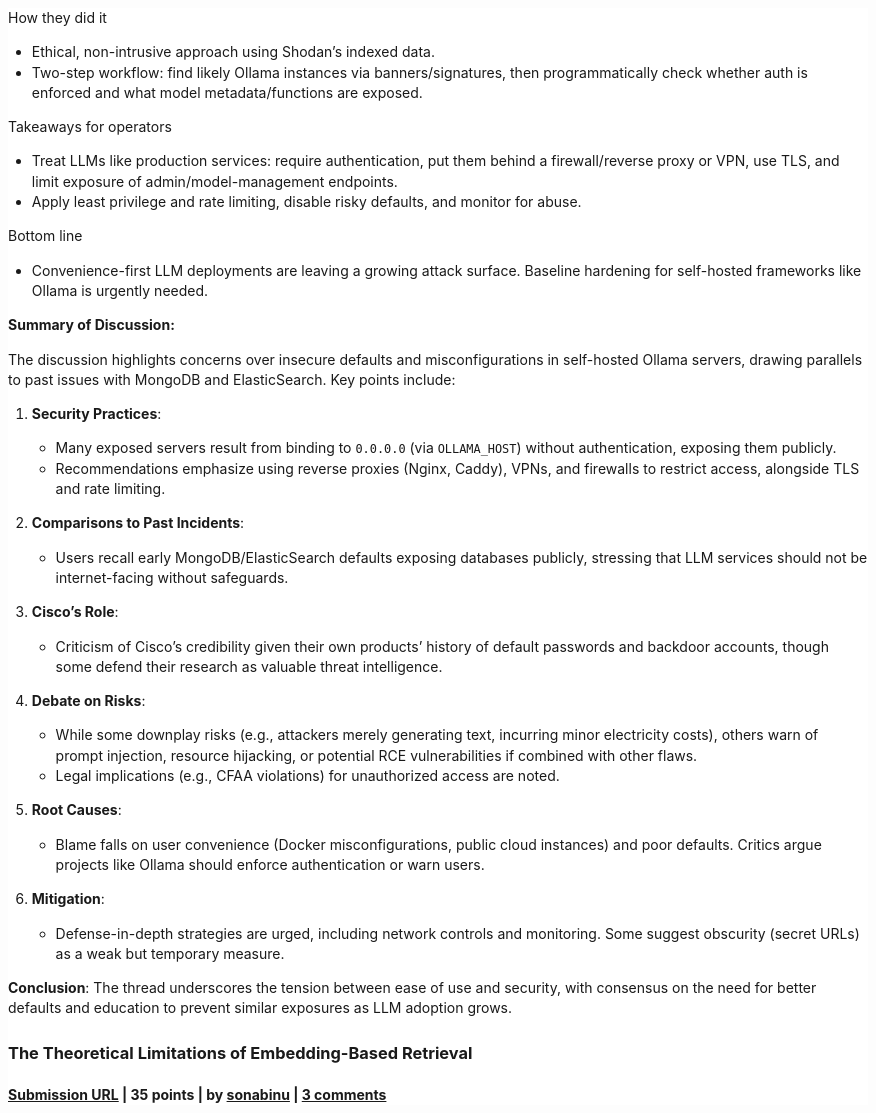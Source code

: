 How they did it
- Ethical, non-intrusive approach using Shodan’s indexed data.
- Two-step workflow: find likely Ollama instances via banners/signatures, then programmatically check whether auth is enforced and what model metadata/functions are exposed.

Takeaways for operators
- Treat LLMs like production services: require authentication, put them behind a firewall/reverse proxy or VPN, use TLS, and limit exposure of admin/model-management endpoints.
- Apply least privilege and rate limiting, disable risky defaults, and monitor for abuse.

Bottom line
- Convenience-first LLM deployments are leaving a growing attack surface. Baseline hardening for self-hosted frameworks like Ollama is urgently needed.

**Summary of Discussion:**

The discussion highlights concerns over insecure defaults and misconfigurations in self-hosted Ollama servers, drawing parallels to past issues with MongoDB and ElasticSearch. Key points include:

1. **Security Practices**:  
   - Many exposed servers result from binding to `0.0.0.0` (via `OLLAMA_HOST`) without authentication, exposing them publicly.  
   - Recommendations emphasize using reverse proxies (Nginx, Caddy), VPNs, and firewalls to restrict access, alongside TLS and rate limiting.  

2. **Comparisons to Past Incidents**:  
   - Users recall early MongoDB/ElasticSearch defaults exposing databases publicly, stressing that LLM services should not be internet-facing without safeguards.  

3. **Cisco’s Role**:  
   - Criticism of Cisco’s credibility given their own products’ history of default passwords and backdoor accounts, though some defend their research as valuable threat intelligence.  

4. **Debate on Risks**:  
   - While some downplay risks (e.g., attackers merely generating text, incurring minor electricity costs), others warn of prompt injection, resource hijacking, or potential RCE vulnerabilities if combined with other flaws.  
   - Legal implications (e.g., CFAA violations) for unauthorized access are noted.  

5. **Root Causes**:  
   - Blame falls on user convenience (Docker misconfigurations, public cloud instances) and poor defaults. Critics argue projects like Ollama should enforce authentication or warn users.  

6. **Mitigation**:  
   - Defense-in-depth strategies are urged, including network controls and monitoring. Some suggest obscurity (secret URLs) as a weak but temporary measure.  

**Conclusion**: The thread underscores the tension between ease of use and security, with consensus on the need for better defaults and education to prevent similar exposures as LLM adoption grows.

### The Theoretical Limitations of Embedding-Based Retrieval

#### [Submission URL](https://www.alphaxiv.org/abs/2508.21038v1) | 35 points | by [sonabinu](https://news.ycombinator.com/user?id=sonabinu) | [3 comments](https://news.ycombinator.com/item?id=45119397)
